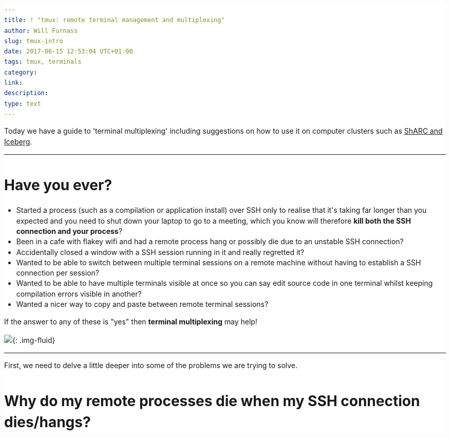 ```yaml
---
title: ! "tmux: remote terminal management and multiplexing"
author: Will Furnass
slug: tmux-intro
date: 2017-06-15 12:53:04 UTC+01:00
tags: tmux, terminals
category: 
link: 
description: 
type: text
---
```


Today we have a guide to 'terminal multiplexing' including suggestions
on how to use it on computer clusters such as [ShARC and
Iceberg](https://docs.hpc.shef.ac.uk/).

------------------------------------------------------------------------

Have you ever?
==============

-   Started a process (such as a compilation or application install)
    over SSH only to realise that it's taking far longer than you
    expected and you need to shut down your laptop to go to a meeting,
    which you know will therefore **kill both the SSH connection and
    your process**?
-   Been in a cafe with flakey wifi and had a remote process hang or
    possibly die due to an unstable SSH connection?
-   Accidentally closed a window with a SSH session running in it and
    really regretted it?
-   Wanted to be able to switch between multiple terminal sessions on a
    remote machine without having to establish a SSH connection per
    session?
-   Wanted to be able to have multiple terminals visible at once so you
    can say edit source code in one terminal whilst keeping compilation
    errors visible in another?
-   Wanted a nicer way to copy and paste between remote terminal
    sessions?

If the answer to any of these is "yes" then **terminal multiplexing**
may help!

![](/assets/images/tmux-intro/intro.png){: .img-fluid}

------------------------------------------------------------------------

First, we need to delve a little deeper into some of the problems we are
trying to solve.

Why do my remote processes die when my SSH connection dies/hangs?
=================================================================
